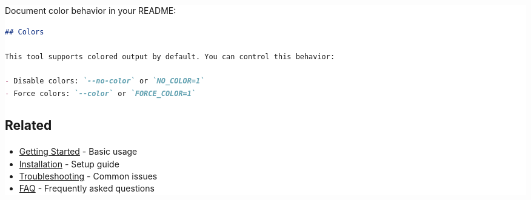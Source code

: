 Document color behavior in your README:

```markdown
## Colors

This tool supports colored output by default. You can control this behavior:

- Disable colors: `--no-color` or `NO_COLOR=1`
- Force colors: `--color` or `FORCE_COLOR=1`
```

## Related

- [Getting Started](./getting-started.md) - Basic usage
- [Installation](./installation.md) - Setup guide
- [Troubleshooting](./troubleshooting.md) - Common issues
- [FAQ](./faq.md) - Frequently asked questions
